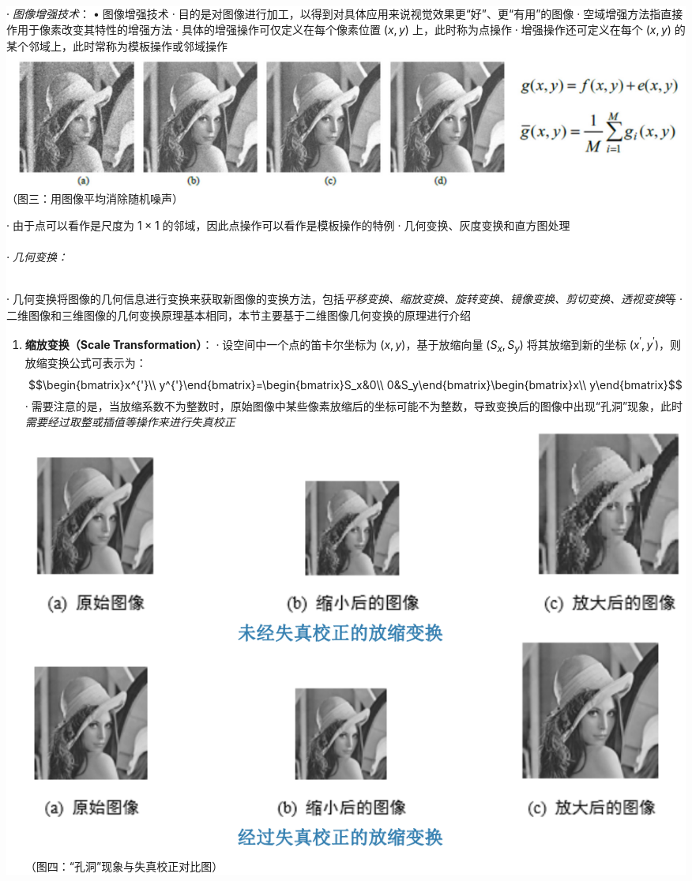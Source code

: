 · *图像增强技术*：
• 图像增强技术
	· 目的是对图像进行加工，以得到对具体应⽤来说视觉效果更“好”、更“有用”的图像
· 空域增强方法指直接作用于像素改变其特性的增强方法
	· 具体的增强操作可仅定义在每个像素位置 $(x,y)$ 上，此时称为点操作
	· 增强操作还可定义在每个 $(x, y)$ 的某个邻域上，此时常称为模板操作或邻域操作
![](图像处理图/图像处理图2-3.png)
（图三：用图像平均消除随机噪声）

· 由于点可以看作是尺度为 $1\times1$ 的邻域，因此点操作可以看作是模板操作的特例
· 几何变换、灰度变换和直方图处理

###### · 几何变换：
· 几何变换将图像的几何信息进行变换来获取新图像的变换方法，包括*平移变换、缩放变换、旋转变换、镜像变换、剪切变换、透视变换*等
· 二维图像和三维图像的几何变换原理基本相同，本节主要基于二维图像几何变换的原理进行介绍

1. **缩放变换（Scale Transformation）**：
· 设空间中一个点的笛卡尔坐标为 $(x,y)$，基于放缩向量 $(S_x,S_y)$ 将其放缩到新的坐标 $(x^{'},y^{'})$，则放缩变换公式可表示为：$$\begin{bmatrix}x^{'}\\ y^{'}\end{bmatrix}=\begin{bmatrix}S_x&0\\ 0&S_y\end{bmatrix}\begin{bmatrix}x\\ y\end{bmatrix}$$
· 需要注意的是，当放缩系数不为整数时，原始图像中某些像素放缩后的坐标可能不为整数，导致变换后的图像中出现“孔洞”现象，此时*需要经过取整或插值等操作来进行失真校正*
![|350](图像处理图/图像处理图2-4.png)
                           （图四：“孔洞”现象与失真校正对比图）
